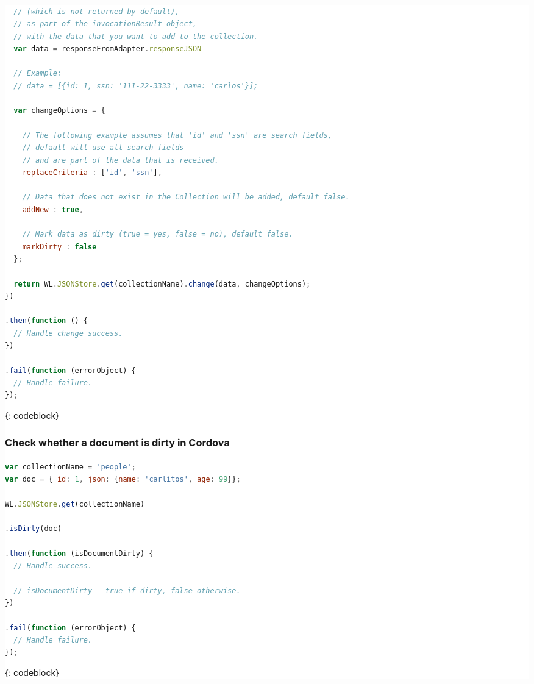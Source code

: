 ```javascript
  // (which is not returned by default),
  // as part of the invocationResult object,
  // with the data that you want to add to the collection.
  var data = responseFromAdapter.responseJSON

  // Example:
  // data = [{id: 1, ssn: '111-22-3333', name: 'carlos'}];

  var changeOptions = {

    // The following example assumes that 'id' and 'ssn' are search fields,
    // default will use all search fields
    // and are part of the data that is received.
    replaceCriteria : ['id', 'ssn'],

    // Data that does not exist in the Collection will be added, default false.
    addNew : true,

    // Mark data as dirty (true = yes, false = no), default false.
    markDirty : false
  };

  return WL.JSONStore.get(collectionName).change(data, changeOptions);
})

.then(function () {
  // Handle change success.
})

.fail(function (errorObject) {
  // Handle failure.
});
```
{: codeblock}

### Check whether a document is dirty in Cordova

```javascript
var collectionName = 'people';
var doc = {_id: 1, json: {name: 'carlitos', age: 99}};

WL.JSONStore.get(collectionName)

.isDirty(doc)

.then(function (isDocumentDirty) {
  // Handle success.

  // isDocumentDirty - true if dirty, false otherwise.
})

.fail(function (errorObject) {
  // Handle failure.
});
```
{: codeblock}
